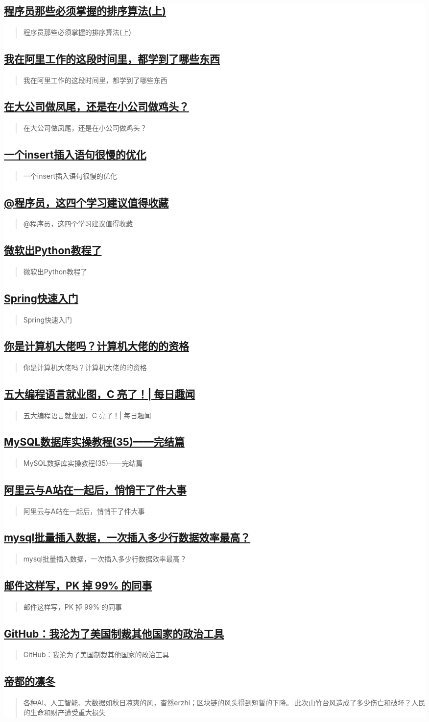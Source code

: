  ## [程序员那些必须掌握的排序算法(上)](https://blog.csdn.net/qq_42453117/article/details/99680831)
 > 程序员那些必须掌握的排序算法(上)
 ## [我在阿里工作的这段时间里，都学到了哪些东西](https://blog.csdn.net/a724888/article/details/99709865)
 > 我在阿里工作的这段时间里，都学到了哪些东西
 ## [在大公司做凤尾，还是在小公司做鸡头？](https://blog.csdn.net/a724888/article/details/99709891)
 > 在大公司做凤尾，还是在小公司做鸡头？
 ## [一个insert插入语句很慢的优化](https://blog.csdn.net/lihuarongaini/article/details/98332009)
 > 一个insert插入语句很慢的优化
 ## [@程序员，这四个学习建议值得收藏](https://blog.csdn.net/qing_gee/article/details/99712777)
 > @程序员，这四个学习建议值得收藏
 ## [微软出Python教程了](https://blog.csdn.net/cainiao_python/article/details/97590079)
 > 微软出Python教程了
 ## [Spring快速入门](https://blog.csdn.net/qq_42453117/article/details/99833888)
 > Spring快速入门
 ## [你是计算机大佬吗？计算机大佬的的资格](https://blog.csdn.net/qq_15698613/article/details/97397090)
 > 你是计算机大佬吗？计算机大佬的的资格
 ## [五大编程语言就业图，C 亮了！| 每日趣闻](https://blog.csdn.net/csdnsevenn/article/details/100035428)
 > 五大编程语言就业图，C 亮了！| 每日趣闻
 ## [MySQL数据库实操教程(35)——完结篇](https://blog.csdn.net/lfdfhl/article/details/99707521)
 > MySQL数据库实操教程(35)——完结篇
 ## [阿里云与A站在一起后，悄悄干了件大事](https://blog.csdn.net/yunqiinsight/article/details/99716369)
 > 阿里云与A站在一起后，悄悄干了件大事
 ## [mysql批量插入数据，一次插入多少行数据效率最高？](https://blog.csdn.net/LJFPHP/article/details/99708888)
 > mysql批量插入数据，一次插入多少行数据效率最高？
 ## [邮件这样写，PK 掉 99% 的同事](https://blog.csdn.net/baron_leizhang/article/details/99675933)
 > 邮件这样写，PK 掉 99% 的同事
 ## [GitHub：我沦为了美国制裁其他国家的政治工具](https://blog.csdn.net/loongggdroid/article/details/97579627)
 > GitHub：我沦为了美国制裁其他国家的政治工具
 ## [帝都的凛冬](https://blog.csdn.net/yoyo_liyy/article/details/82762601)
 > 各种AI、人工智能、大数据如秋日凉爽的风，杳然erzhi；区块链的风头得到短暂的下降。                此次山竹台风造成了多少伤亡和破坏？人民的生命和财产遭受重大损失